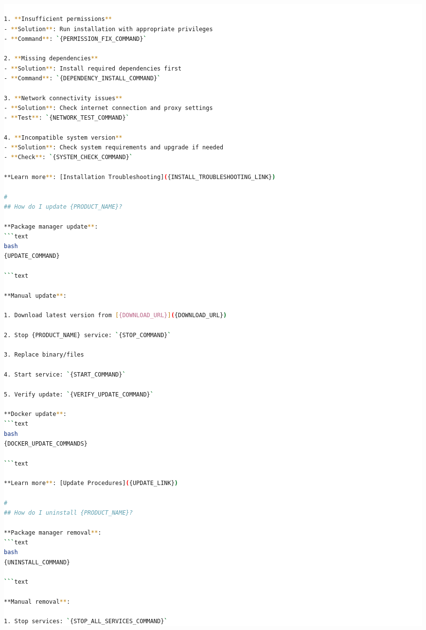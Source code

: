 ```bash

1. **Insufficient permissions**
- **Solution**: Run installation with appropriate privileges
- **Command**: `{PERMISSION_FIX_COMMAND}`

2. **Missing dependencies**
- **Solution**: Install required dependencies first
- **Command**: `{DEPENDENCY_INSTALL_COMMAND}`

3. **Network connectivity issues**
- **Solution**: Check internet connection and proxy settings
- **Test**: `{NETWORK_TEST_COMMAND}`

4. **Incompatible system version**
- **Solution**: Check system requirements and upgrade if needed
- **Check**: `{SYSTEM_CHECK_COMMAND}`

**Learn more**: [Installation Troubleshooting]({INSTALL_TROUBLESHOOTING_LINK})

#
## How do I update {PRODUCT_NAME}?

**Package manager update**:
```text
bash
{UPDATE_COMMAND}

```text

**Manual update**:

1. Download latest version from [{DOWNLOAD_URL}]({DOWNLOAD_URL})

2. Stop {PRODUCT_NAME} service: `{STOP_COMMAND}`

3. Replace binary/files

4. Start service: `{START_COMMAND}`

5. Verify update: `{VERIFY_UPDATE_COMMAND}`

**Docker update**:
```text
bash
{DOCKER_UPDATE_COMMANDS}

```text

**Learn more**: [Update Procedures]({UPDATE_LINK})

#
## How do I uninstall {PRODUCT_NAME}?

**Package manager removal**:
```text
bash
{UNINSTALL_COMMAND}

```text

**Manual removal**:

1. Stop services: `{STOP_ALL_SERVICES_COMMAND}`

```